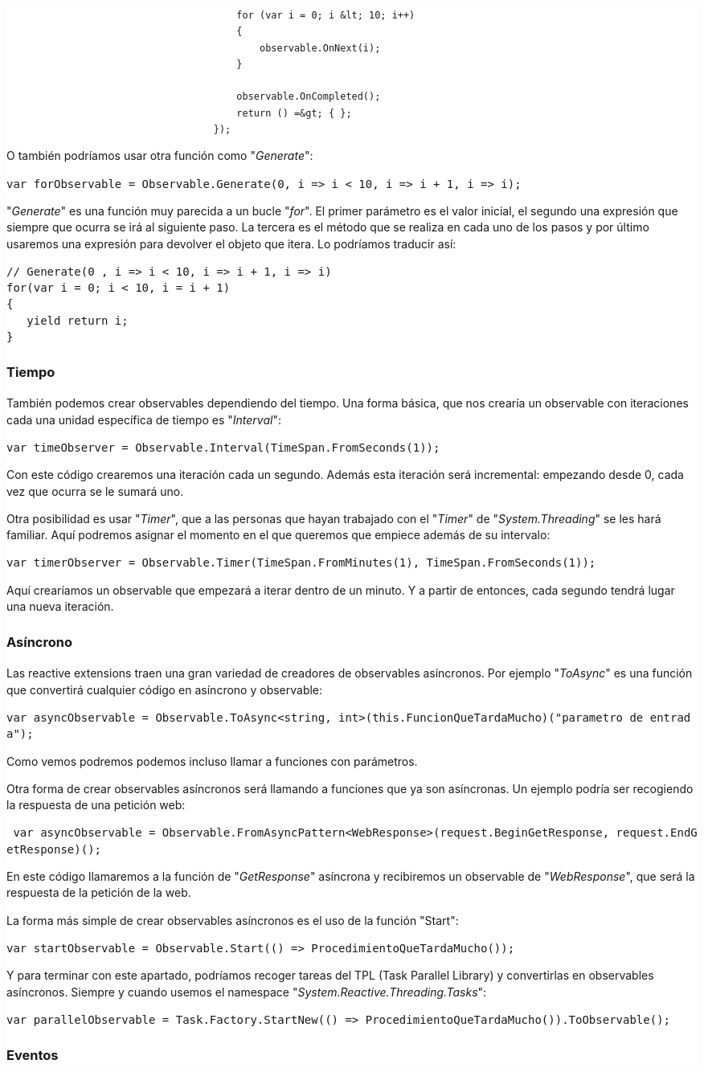 											for (var i = 0; i &lt; 10; i++)
											{
												observable.OnNext(i);
											}

											observable.OnCompleted();
											return () =&gt; { };
										});
</pre>
<p>O tambi&eacute;n podr&iacute;amos usar otra funci&oacute;n como "<em>Generate</em>":</p>
<pre class="brush: csharp">var forObservable = Observable.Generate(0, i =&gt; i &lt; 10, i =&gt; i + 1, i =&gt; i);</pre>
<p>"<em>Generate</em>" es una funci&oacute;n muy parecida a un bucle "<em>for</em>". El primer par&aacute;metro es el valor inicial, el segundo una expresi&oacute;n que siempre que ocurra se ir&aacute; al siguiente paso. La tercera es el m&eacute;todo que se realiza en cada uno de los pasos y por &uacute;ltimo usaremos una expresi&oacute;n para devolver el objeto que itera. Lo podr&iacute;amos traducir as&iacute;:</p>
<pre class="brush: csharp">// Generate(0 , i =&gt; i &lt; 10, i =&gt; i + 1, i =&gt; i)
for(var i = 0; i &lt; 10, i = i + 1)
{
   yield return i;
}</pre>
<h3>Tiempo</h3>
<p>Tambi&eacute;n podemos crear observables dependiendo del tiempo. Una forma b&aacute;sica, que nos crear&iacute;a un observable con iteraciones cada una unidad espec&iacute;fica de tiempo es "<em>Interval</em>":</p>
<pre class="brush: csharp">var timeObserver = Observable.Interval(TimeSpan.FromSeconds(1));</pre>
<p>Con este c&oacute;digo crearemos una iteraci&oacute;n cada un segundo. Adem&aacute;s esta iteraci&oacute;n ser&aacute; incremental: empezando desde 0, cada vez que ocurra se le sumar&aacute; uno.</p>
<p>Otra posibilidad es usar "<em>Timer</em>", que a las personas que hayan trabajado con el "<em>Timer</em>" de "<em>System.Threading</em>" se les har&aacute; familiar. Aqu&iacute; podremos asignar el momento en el que queremos que empiece adem&aacute;s de su intervalo:</p>
<pre class="brush: csharp">var timerObserver = Observable.Timer(TimeSpan.FromMinutes(1), TimeSpan.FromSeconds(1));</pre>
<p>Aqu&iacute; crear&iacute;amos un observable que empezar&aacute; a iterar dentro de un minuto. Y a partir de entonces, cada segundo tendr&aacute; lugar una nueva iteraci&oacute;n.</p>
<h3>As&iacute;ncrono</h3>
<p>Las reactive extensions traen una gran variedad de creadores de observables as&iacute;ncronos. Por ejemplo "<em>ToAsync</em>" es una funci&oacute;n que convertir&aacute; cualquier c&oacute;digo en as&iacute;ncrono y observable:</p>
<pre class="brush: csharp">var asyncObservable = Observable.ToAsync&lt;string, int&gt;(this.FuncionQueTardaMucho)("parametro de entrada");</pre>
<p>Como vemos podremos podemos incluso llamar a funciones con par&aacute;metros.</p>
<p>Otra forma de crear observables as&iacute;ncronos ser&aacute; llamando a funciones que ya son as&iacute;ncronas. Un ejemplo podr&iacute;a ser recogiendo la respuesta de una petici&oacute;n web:</p>
<pre class="brush: csharp"> var asyncObservable = Observable.FromAsyncPattern&lt;WebResponse&gt;(request.BeginGetResponse, request.EndGetResponse)();</pre>
<p>En este c&oacute;digo llamaremos a la funci&oacute;n de "<em>GetResponse</em>" as&iacute;ncrona y recibiremos un observable de "<em>WebResponse</em>", que ser&aacute; la respuesta de la petici&oacute;n de la web.</p>
<p>La forma m&aacute;s simple de crear observables as&iacute;ncronos es el uso de la funci&oacute;n "Start":</p>
<pre class="brush: csharp">var startObservable = Observable.Start(() =&gt; ProcedimientoQueTardaMucho());</pre>
<p>Y para terminar con este apartado, podr&iacute;amos recoger tareas del TPL (Task Parallel Library) y convertirlas en observables as&iacute;ncronos. Siempre y cuando usemos el namespace "<em>System.Reactive.Threading.Tasks</em>":&nbsp;</p>
<pre class="brush: csharp">var parallelObservable = Task.Factory.StartNew(() =&gt; ProcedimientoQueTardaMucho()).ToObservable();</pre>
<h3>Eventos</h3>
